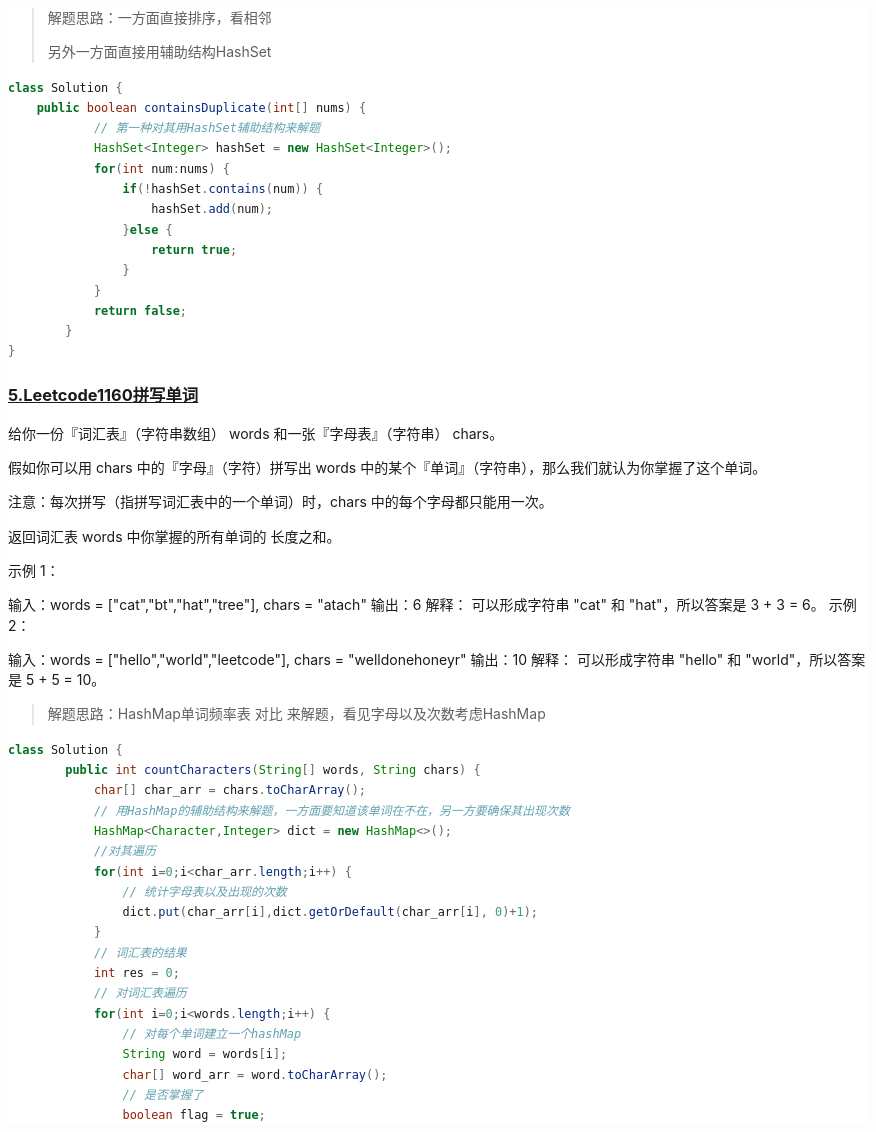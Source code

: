 > 解题思路：一方面直接排序，看相邻
>
> 另外一方面直接用辅助结构HashSet

```java
class Solution {
    public boolean containsDuplicate(int[] nums) {
	    	// 第一种对其用HashSet辅助结构来解题
	    	HashSet<Integer> hashSet = new HashSet<Integer>();
	    	for(int num:nums) {
	    		if(!hashSet.contains(num)) {
	    			hashSet.add(num);
	    		}else {
	    			return true;
	    		}
	    	}
	    	return false;
 	    }
}
```

### [5.Leetcode1160拼写单词](https://leetcode-cn.com/problems/find-words-that-can-be-formed-by-characters/)

给你一份『词汇表』（字符串数组） words 和一张『字母表』（字符串） chars。

假如你可以用 chars 中的『字母』（字符）拼写出 words 中的某个『单词』（字符串），那么我们就认为你掌握了这个单词。

注意：每次拼写（指拼写词汇表中的一个单词）时，chars 中的每个字母都只能用一次。

返回词汇表 words 中你掌握的所有单词的 长度之和。

 

示例 1：

输入：words = ["cat","bt","hat","tree"], chars = "atach"
输出：6
解释： 
可以形成字符串 "cat" 和 "hat"，所以答案是 3 + 3 = 6。
示例 2：

输入：words = ["hello","world","leetcode"], chars = "welldonehoneyr"
输出：10
解释：
可以形成字符串 "hello" 和 "world"，所以答案是 5 + 5 = 10。

> 解题思路：HashMap单词频率表 对比 来解题，看见字母以及次数考虑HashMap

```java
class Solution {
	    public int countCharacters(String[] words, String chars) {
	    	char[] char_arr = chars.toCharArray();
	    	// 用HashMap的辅助结构来解题，一方面要知道该单词在不在，另一方要确保其出现次数
	    	HashMap<Character,Integer> dict = new HashMap<>();
	    	//对其遍历
	    	for(int i=0;i<char_arr.length;i++) {
	    		// 统计字母表以及出现的次数
	    		dict.put(char_arr[i],dict.getOrDefault(char_arr[i], 0)+1);
	    	}
	    	// 词汇表的结果
	    	int res = 0;
	    	// 对词汇表遍历
	    	for(int i=0;i<words.length;i++) {
	    		// 对每个单词建立一个hashMap
	    		String word = words[i];
	    		char[] word_arr = word.toCharArray();
	    		// 是否掌握了
	    		boolean flag = true;
```